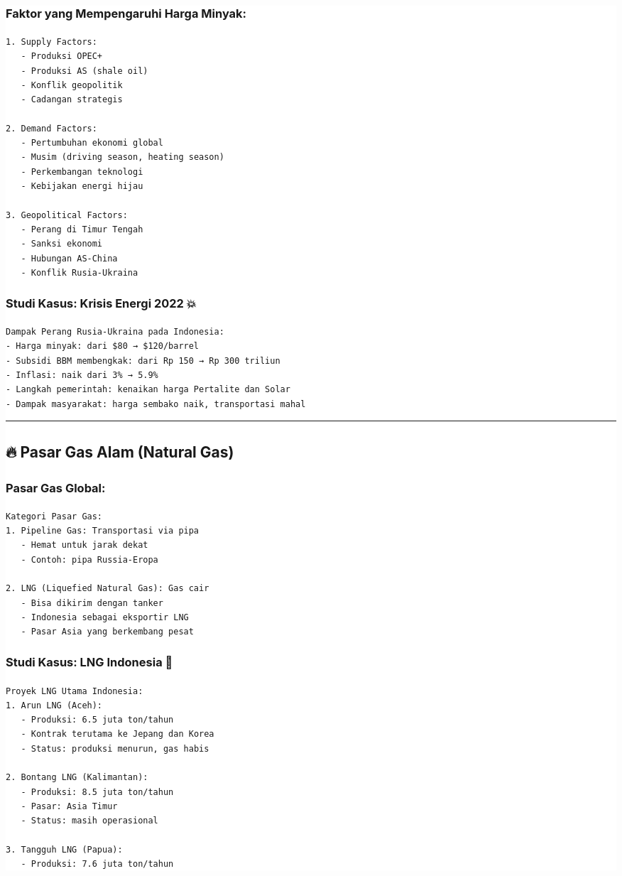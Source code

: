### **Faktor yang Mempengaruhi Harga Minyak**:
```
1. Supply Factors:
   - Produksi OPEC+
   - Produksi AS (shale oil)
   - Konflik geopolitik
   - Cadangan strategis

2. Demand Factors:
   - Pertumbuhan ekonomi global
   - Musim (driving season, heating season)
   - Perkembangan teknologi
   - Kebijakan energi hijau

3. Geopolitical Factors:
   - Perang di Timur Tengah
   - Sanksi ekonomi
   - Hubungan AS-China
   - Konflik Rusia-Ukraina
```

### **Studi Kasus: Krisis Energi 2022** 💥
```
Dampak Perang Rusia-Ukraina pada Indonesia:
- Harga minyak: dari $80 → $120/barrel
- Subsidi BBM membengkak: dari Rp 150 → Rp 300 triliun
- Inflasi: naik dari 3% → 5.9%
- Langkah pemerintah: kenaikan harga Pertalite dan Solar
- Dampak masyarakat: harga sembako naik, transportasi mahal
```

---

## 🔥 Pasar Gas Alam (Natural Gas)

### **Pasar Gas Global**:
```
Kategori Pasar Gas:
1. Pipeline Gas: Transportasi via pipa
   - Hemat untuk jarak dekat
   - Contoh: pipa Russia-Eropa

2. LNG (Liquefied Natural Gas): Gas cair
   - Bisa dikirim dengan tanker
   - Indonesia sebagai eksportir LNG
   - Pasar Asia yang berkembang pesat
```

### **Studi Kasus: LNG Indonesia** 🚢
```
Proyek LNG Utama Indonesia:
1. Arun LNG (Aceh):
   - Produksi: 6.5 juta ton/tahun
   - Kontrak terutama ke Jepang dan Korea
   - Status: produksi menurun, gas habis

2. Bontang LNG (Kalimantan):
   - Produksi: 8.5 juta ton/tahun
   - Pasar: Asia Timur
   - Status: masih operasional

3. Tangguh LNG (Papua):
   - Produksi: 7.6 juta ton/tahun
```